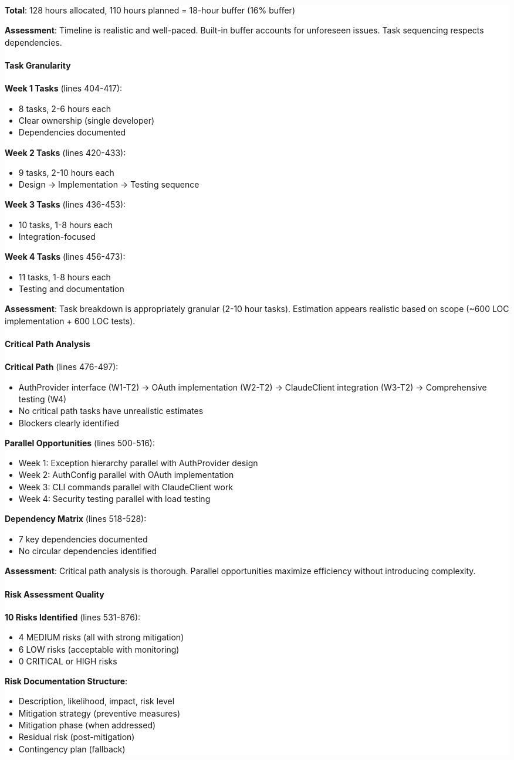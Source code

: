 **Total**: 128 hours allocated, 110 hours planned = 18-hour buffer (16% buffer)

**Assessment**: Timeline is realistic and well-paced. Built-in buffer accounts for unforeseen issues. Task sequencing respects dependencies.

#### Task Granularity

**Week 1 Tasks** (lines 404-417):
- 8 tasks, 2-6 hours each
- Clear ownership (single developer)
- Dependencies documented

**Week 2 Tasks** (lines 420-433):
- 9 tasks, 2-10 hours each
- Design → Implementation → Testing sequence

**Week 3 Tasks** (lines 436-453):
- 10 tasks, 1-8 hours each
- Integration-focused

**Week 4 Tasks** (lines 456-473):
- 11 tasks, 1-8 hours each
- Testing and documentation

**Assessment**: Task breakdown is appropriately granular (2-10 hour tasks). Estimation appears realistic based on scope (~600 LOC implementation + 600 LOC tests).

#### Critical Path Analysis

**Critical Path** (lines 476-497):
- AuthProvider interface (W1-T2) → OAuth implementation (W2-T2) → ClaudeClient integration (W3-T2) → Comprehensive testing (W4)
- No critical path tasks have unrealistic estimates
- Blockers clearly identified

**Parallel Opportunities** (lines 500-516):
- Week 1: Exception hierarchy parallel with AuthProvider design
- Week 2: AuthConfig parallel with OAuth implementation
- Week 3: CLI commands parallel with ClaudeClient work
- Week 4: Security testing parallel with load testing

**Dependency Matrix** (lines 518-528):
- 7 key dependencies documented
- No circular dependencies identified

**Assessment**: Critical path analysis is thorough. Parallel opportunities maximize efficiency without introducing complexity.

#### Risk Assessment Quality

**10 Risks Identified** (lines 531-876):
- 4 MEDIUM risks (all with strong mitigation)
- 6 LOW risks (acceptable with monitoring)
- 0 CRITICAL or HIGH risks

**Risk Documentation Structure**:
- Description, likelihood, impact, risk level
- Mitigation strategy (preventive measures)
- Mitigation phase (when addressed)
- Residual risk (post-mitigation)
- Contingency plan (fallback)
